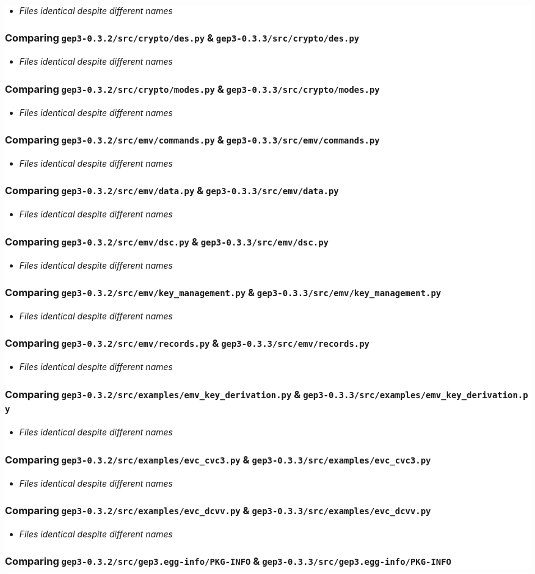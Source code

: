  * *Files identical despite different names*

### Comparing `gep3-0.3.2/src/crypto/des.py` & `gep3-0.3.3/src/crypto/des.py`

 * *Files identical despite different names*

### Comparing `gep3-0.3.2/src/crypto/modes.py` & `gep3-0.3.3/src/crypto/modes.py`

 * *Files identical despite different names*

### Comparing `gep3-0.3.2/src/emv/commands.py` & `gep3-0.3.3/src/emv/commands.py`

 * *Files identical despite different names*

### Comparing `gep3-0.3.2/src/emv/data.py` & `gep3-0.3.3/src/emv/data.py`

 * *Files identical despite different names*

### Comparing `gep3-0.3.2/src/emv/dsc.py` & `gep3-0.3.3/src/emv/dsc.py`

 * *Files identical despite different names*

### Comparing `gep3-0.3.2/src/emv/key_management.py` & `gep3-0.3.3/src/emv/key_management.py`

 * *Files identical despite different names*

### Comparing `gep3-0.3.2/src/emv/records.py` & `gep3-0.3.3/src/emv/records.py`

 * *Files identical despite different names*

### Comparing `gep3-0.3.2/src/examples/emv_key_derivation.py` & `gep3-0.3.3/src/examples/emv_key_derivation.py`

 * *Files identical despite different names*

### Comparing `gep3-0.3.2/src/examples/evc_cvc3.py` & `gep3-0.3.3/src/examples/evc_cvc3.py`

 * *Files identical despite different names*

### Comparing `gep3-0.3.2/src/examples/evc_dcvv.py` & `gep3-0.3.3/src/examples/evc_dcvv.py`

 * *Files identical despite different names*

### Comparing `gep3-0.3.2/src/gep3.egg-info/PKG-INFO` & `gep3-0.3.3/src/gep3.egg-info/PKG-INFO`
